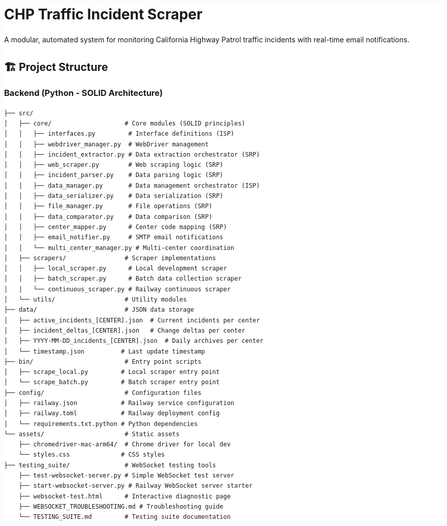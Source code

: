 # CHP Traffic Incident Scraper

A modular, automated system for monitoring California Highway Patrol traffic incidents with real-time email notifications.

## 🏗️ Project Structure

### Backend (Python - SOLID Architecture)
```
├── src/
│   ├── core/                    # Core modules (SOLID principles)
│   │   ├── interfaces.py         # Interface definitions (ISP)
│   │   ├── webdriver_manager.py  # WebDriver management
│   │   ├── incident_extractor.py # Data extraction orchestrator (SRP)
│   │   ├── web_scraper.py        # Web scraping logic (SRP)
│   │   ├── incident_parser.py    # Data parsing logic (SRP)
│   │   ├── data_manager.py       # Data management orchestrator (ISP)
│   │   ├── data_serializer.py    # Data serialization (SRP)
│   │   ├── file_manager.py       # File operations (SRP)
│   │   ├── data_comparator.py    # Data comparison (SRP)
│   │   ├── center_mapper.py      # Center code mapping (SRP)
│   │   ├── email_notifier.py     # SMTP email notifications
│   │   └── multi_center_manager.py # Multi-center coordination
│   ├── scrapers/                # Scraper implementations
│   │   ├── local_scraper.py      # Local development scraper
│   │   ├── batch_scraper.py      # Batch data collection scraper
│   │   └── continuous_scraper.py # Railway continuous scraper
│   └── utils/                   # Utility modules
├── data/                        # JSON data storage
│   ├── active_incidents_[CENTER].json  # Current incidents per center
│   ├── incident_deltas_[CENTER].json   # Change deltas per center
│   ├── YYYY-MM-DD_incidents_[CENTER].json  # Daily archives per center
│   └── timestamp.json          # Last update timestamp
├── bin/                         # Entry point scripts
│   ├── scrape_local.py         # Local scraper entry point
│   └── scrape_batch.py         # Batch scraper entry point
├── config/                      # Configuration files
│   ├── railway.json            # Railway service configuration
│   ├── railway.toml            # Railway deployment config
│   └── requirements.txt.python # Python dependencies
└── assets/                      # Static assets
    ├── chromedriver-mac-arm64/  # Chrome driver for local dev
    └── styles.css              # CSS styles
├── testing_suite/               # WebSocket testing tools
    ├── test-websocket-server.py # Simple WebSocket test server
    ├── start-websocket-server.py # Railway WebSocket server starter
    ├── websocket-test.html      # Interactive diagnostic page
    ├── WEBSOCKET_TROUBLESHOOTING.md # Troubleshooting guide
    └── TESTING_SUITE.md         # Testing suite documentation
```
